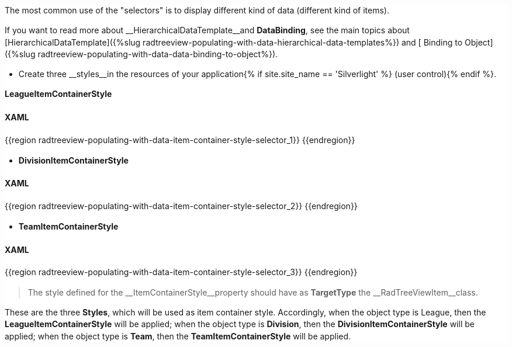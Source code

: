 The most common use of the "selectors" is to display different kind of data (different kind of items).

If you want to read more about __HierarchicalDataTemplate__and __DataBinding__, see the main topics about [HierarchicalDataTemplate]({%slug radtreeview-populating-with-data-hierarchical-data-templates%}) and [ Binding to Object]({%slug radtreeview-populating-with-data-data-binding-to-object%}).

* Create three __styles__in the resources of your application{% if site.site_name == 'Silverlight' %} (user control){% endif %}.

__LeagueItemContainerStyle__

#### __XAML__

{{region radtreeview-populating-with-data-item-container-style-selector_1}}
	<Style x:Key="LeagueItemContainerStyle" TargetType="telerik:RadTreeViewItem{x:Type telerik:RadTreeViewItem}">
	    <Setter Property="Foreground" Value="Red"/>
	    <Setter Property="IsExpanded" Value="True"/>
	</Style>
	{{endregion}}



* __DivisionItemContainerStyle__

#### __XAML__

{{region radtreeview-populating-with-data-item-container-style-selector_2}}
	<Style x:Key="DivisionItemContainerStyle" TargetType="telerik:RadTreeViewItem{x:Type telerik:RadTreeViewItem}">
	    <Setter Property="Foreground" Value="Green"/>
	    <Setter Property="IsExpanded" Value="True"/>
	</Style>
	{{endregion}}



* __TeamItemContainerStyle__

#### __XAML__

{{region radtreeview-populating-with-data-item-container-style-selector_3}}
	<Style x:Key="TeamItemContainerStyle" TargetType="telerik:RadTreeViewItem{x:Type telerik:RadTreeViewItem}">
	    <Setter Property="Foreground" Value="Purple"/>
	    <Setter Property="FontSize" Value="16"/>
	</Style>
	{{endregion}}



>The style defined for the __ItemContainerStyle__property should have as __TargetType__  the __RadTreeViewItem__class.

These are the three __Styles__, which will be used as item container style. Accordingly, when the object type is League, then the __LeagueItemContainerStyle__ will be applied; when the object type is __Division__, then the __DivisionItemContainerStyle__ will be applied; when the object type is __Team__, then the __TeamItemContainerStyle__ will be applied.
